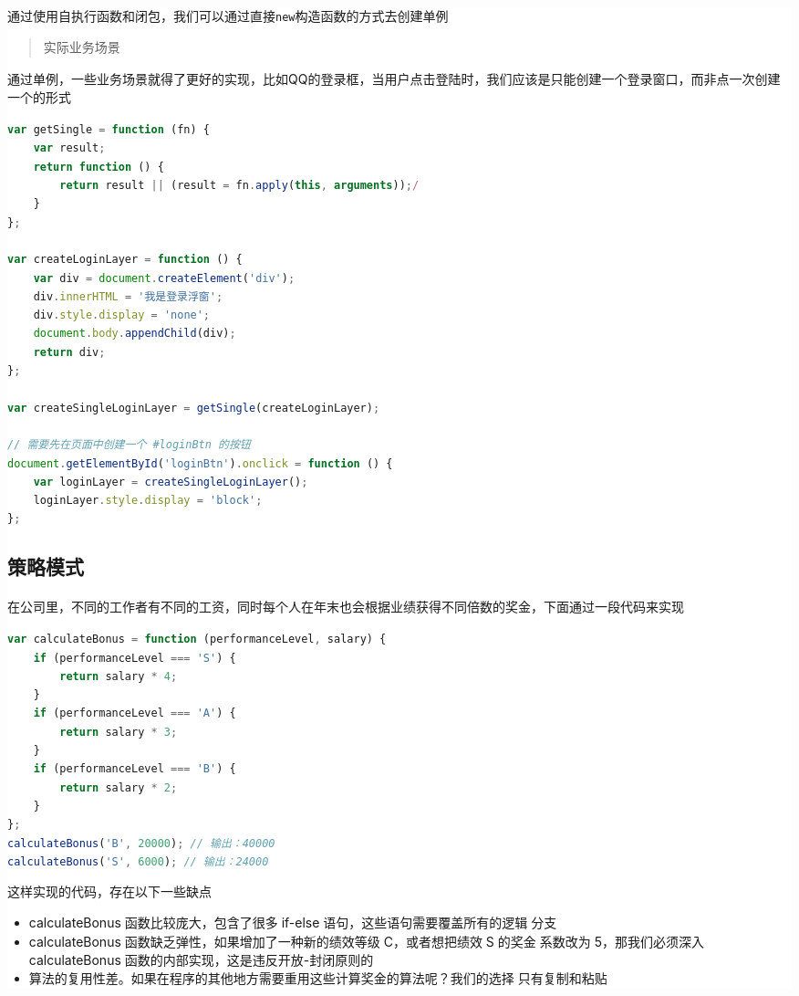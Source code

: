 通过使用自执行函数和闭包，我们可以通过直接`new`构造函数的方式去创建单例

> 实际业务场景

通过单例，一些业务场景就得了更好的实现，比如QQ的登录框，当用户点击登陆时，我们应该是只能创建一个登录窗口，而非点一次创建一个的形式

```js
var getSingle = function (fn) {
    var result;
    return function () {
        return result || (result = fn.apply(this, arguments));/
    }
};

var createLoginLayer = function () {
    var div = document.createElement('div');
    div.innerHTML = '我是登录浮窗';
    div.style.display = 'none';
    document.body.appendChild(div);
    return div;
};

var createSingleLoginLayer = getSingle(createLoginLayer);

// 需要先在页面中创建一个 #loginBtn 的按钮
document.getElementById('loginBtn').onclick = function () {
    var loginLayer = createSingleLoginLayer();
    loginLayer.style.display = 'block';
};
```

## 策略模式

在公司里，不同的工作者有不同的工资，同时每个人在年末也会根据业绩获得不同倍数的奖金，下面通过一段代码来实现

```js
var calculateBonus = function (performanceLevel, salary) {
    if (performanceLevel === 'S') {
        return salary * 4;
    }
    if (performanceLevel === 'A') {
        return salary * 3;
    }
    if (performanceLevel === 'B') {
        return salary * 2;
    }
};
calculateBonus('B', 20000); // 输出：40000
calculateBonus('S', 6000); // 输出：24000
```

这样实现的代码，存在以下一些缺点

* calculateBonus 函数比较庞大，包含了很多 if-else 语句，这些语句需要覆盖所有的逻辑 分支
* calculateBonus 函数缺乏弹性，如果增加了一种新的绩效等级 C，或者想把绩效 S 的奖金 系数改为 5，那我们必须深入 calculateBonus 函数的内部实现，这是违反开放-封闭原则的
* 算法的复用性差。如果在程序的其他地方需要重用这些计算奖金的算法呢？我们的选择 只有复制和粘贴
